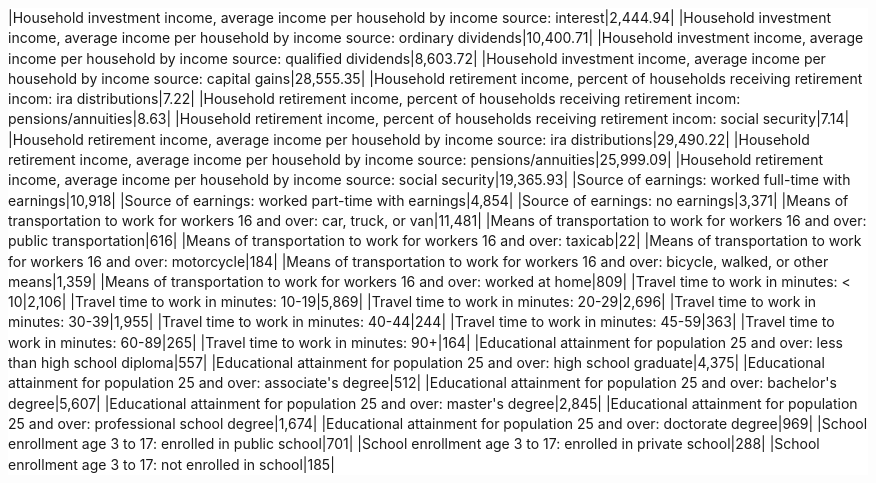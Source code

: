 |Household investment income, average income per household by income source: interest|2,444.94|
|Household investment income, average income per household by income source: ordinary dividends|10,400.71|
|Household investment income, average income per household by income source: qualified dividends|8,603.72|
|Household investment income, average income per household by income source: capital gains|28,555.35|
|Household retirement income, percent of households receiving retirement incom: ira distributions|7.22|
|Household retirement income, percent of households receiving retirement incom: pensions/annuities|8.63|
|Household retirement income, percent of households receiving retirement incom: social security|7.14|
|Household retirement income, average income per household by income source: ira distributions|29,490.22|
|Household retirement income, average income per household by income source: pensions/annuities|25,999.09|
|Household retirement income, average income per household by income source: social security|19,365.93|
|Source of earnings: worked full-time with earnings|10,918|
|Source of earnings: worked part-time with earnings|4,854|
|Source of earnings: no earnings|3,371|
|Means of transportation to work for workers 16 and over: car, truck, or van|11,481|
|Means of transportation to work for workers 16 and over: public transportation|616|
|Means of transportation to work for workers 16 and over: taxicab|22|
|Means of transportation to work for workers 16 and over: motorcycle|184|
|Means of transportation to work for workers 16 and over: bicycle, walked, or other means|1,359|
|Means of transportation to work for workers 16 and over: worked at home|809|
|Travel time to work in minutes: < 10|2,106|
|Travel time to work in minutes: 10-19|5,869|
|Travel time to work in minutes: 20-29|2,696|
|Travel time to work in minutes: 30-39|1,955|
|Travel time to work in minutes: 40-44|244|
|Travel time to work in minutes: 45-59|363|
|Travel time to work in minutes: 60-89|265|
|Travel time to work in minutes: 90+|164|
|Educational attainment for population 25 and over: less than high school diploma|557|
|Educational attainment for population 25 and over: high school graduate|4,375|
|Educational attainment for population 25 and over: associate's degree|512|
|Educational attainment for population 25 and over: bachelor's degree|5,607|
|Educational attainment for population 25 and over: master's degree|2,845|
|Educational attainment for population 25 and over: professional school degree|1,674|
|Educational attainment for population 25 and over: doctorate degree|969|
|School enrollment age 3 to 17: enrolled in public school|701|
|School enrollment age 3 to 17: enrolled in private school|288|
|School enrollment age 3 to 17: not enrolled in school|185|
